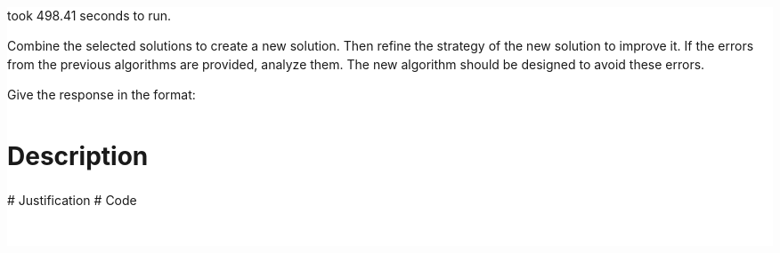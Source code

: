 took 498.41 seconds to run.

Combine the selected solutions to create a new solution. Then refine the strategy of the new solution to improve it. If the errors from the previous algorithms are provided, analyze them. The new algorithm should be designed to avoid these errors.




Give the response in the format:
# Description 
<description>
# Justification 
<justification for the key components of the algorithm or the changes made>
# Code 
<code>

